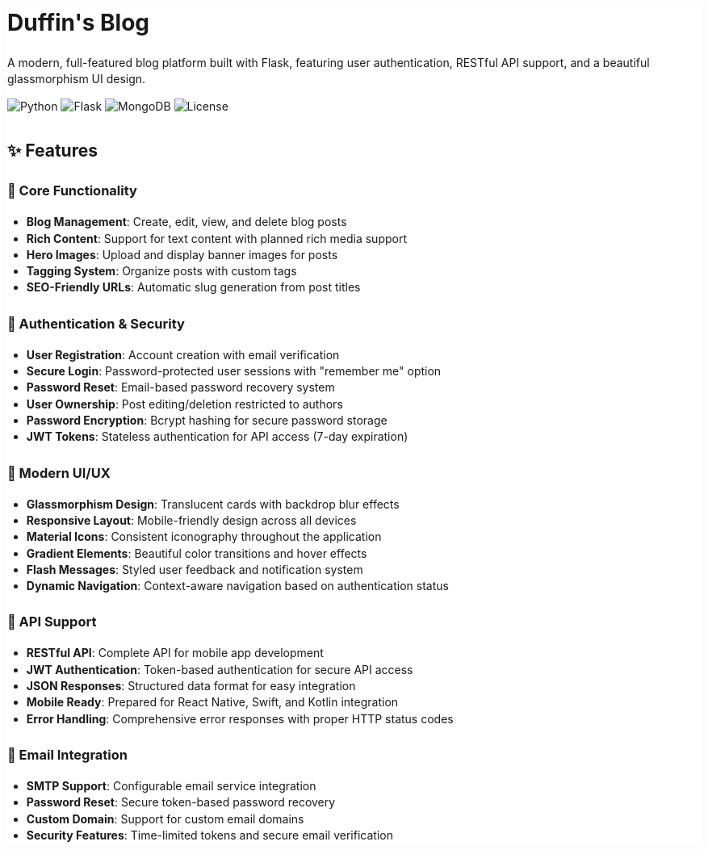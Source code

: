 # Duffin's Blog

A modern, full-featured blog platform built with Flask, featuring user authentication, RESTful API support, and a beautiful glassmorphism UI design.

![Python](https://img.shields.io/badge/python-v3.8+-blue.svg)
![Flask](https://img.shields.io/badge/flask-v2.0+-green.svg)
![MongoDB](https://img.shields.io/badge/mongodb-v4.0+-brightgreen.svg)
![License](https://img.shields.io/badge/license-MIT-blue.svg)

## ✨ Features

### 🌟 Core Functionality
- **Blog Management**: Create, edit, view, and delete blog posts
- **Rich Content**: Support for text content with planned rich media support
- **Hero Images**: Upload and display banner images for posts
- **Tagging System**: Organize posts with custom tags
- **SEO-Friendly URLs**: Automatic slug generation from post titles

### 🔐 Authentication & Security
- **User Registration**: Account creation with email verification
- **Secure Login**: Password-protected user sessions with "remember me" option
- **Password Reset**: Email-based password recovery system
- **User Ownership**: Post editing/deletion restricted to authors
- **Password Encryption**: Bcrypt hashing for secure password storage
- **JWT Tokens**: Stateless authentication for API access (7-day expiration)

### 🎨 Modern UI/UX
- **Glassmorphism Design**: Translucent cards with backdrop blur effects
- **Responsive Layout**: Mobile-friendly design across all devices
- **Material Icons**: Consistent iconography throughout the application
- **Gradient Elements**: Beautiful color transitions and hover effects
- **Flash Messages**: Styled user feedback and notification system
- **Dynamic Navigation**: Context-aware navigation based on authentication status

### 📱 API Support
- **RESTful API**: Complete API for mobile app development
- **JWT Authentication**: Token-based authentication for secure API access
- **JSON Responses**: Structured data format for easy integration
- **Mobile Ready**: Prepared for React Native, Swift, and Kotlin integration
- **Error Handling**: Comprehensive error responses with proper HTTP status codes

### 📧 Email Integration
- **SMTP Support**: Configurable email service integration
- **Password Reset**: Secure token-based password recovery
- **Custom Domain**: Support for custom email domains
- **Security Features**: Time-limited tokens and secure email verification
